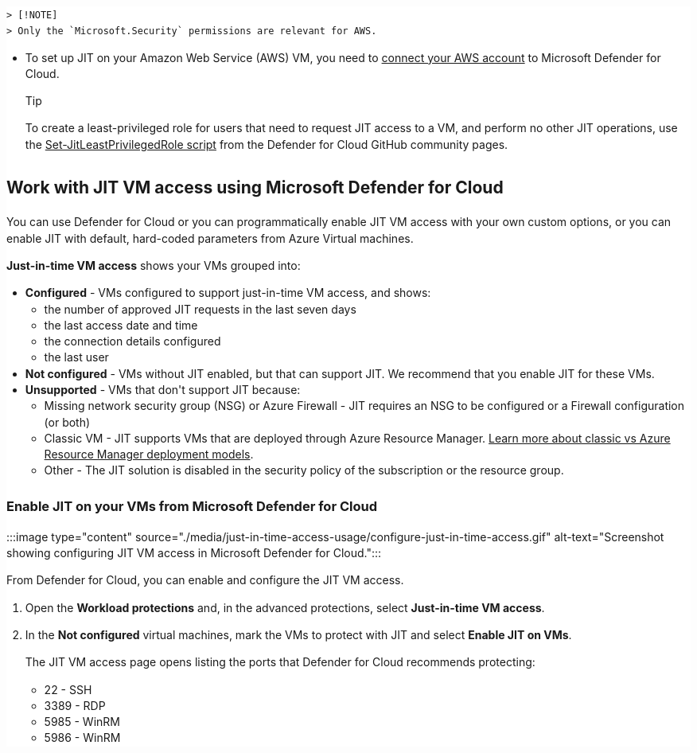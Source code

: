     > [!NOTE]
    > Only the `Microsoft.Security` permissions are relevant for AWS.

- To set up JIT on your Amazon Web Service (AWS) VM, you need to [connect your AWS account](quickstart-onboard-aws.md) to Microsoft Defender for Cloud.

    > [!TIP]
    > To create a least-privileged role for users that need to request JIT access to a VM, and perform no other JIT operations, use the [Set-JitLeastPrivilegedRole script](https://github.com/Azure/Azure-Security-Center/tree/main/Powershell%20scripts/JIT%20Scripts/JIT%20Custom%20Role) from the Defender for Cloud GitHub community pages. 

## Work with JIT VM access using Microsoft Defender for Cloud

You can use Defender for Cloud or you can programmatically enable JIT VM access with your own custom options, or you can enable JIT with default, hard-coded parameters from Azure Virtual machines.

**Just-in-time VM access** shows your VMs grouped into:

- **Configured** - VMs configured to support just-in-time VM access, and shows:
    - the number of approved JIT requests in the last seven days
    - the last access date and time
    - the connection details configured
    - the last user
- **Not configured** - VMs without JIT enabled, but that can support JIT. We recommend that you enable JIT for these VMs.
- **Unsupported** - VMs that don't support JIT because:
    - Missing network security group (NSG) or Azure Firewall - JIT requires an NSG to be configured or a Firewall configuration (or both)
    - Classic VM - JIT supports VMs that are deployed through Azure Resource Manager. [Learn more about classic vs Azure Resource Manager deployment models](../azure-resource-manager/management/deployment-models.md).
    - Other - The JIT solution is disabled in the security policy of the subscription or the resource group.

### Enable JIT on your VMs from Microsoft Defender for Cloud

:::image type="content" source="./media/just-in-time-access-usage/configure-just-in-time-access.gif" alt-text="Screenshot showing configuring JIT VM access in Microsoft Defender for Cloud.":::

From Defender for Cloud, you can enable and configure the JIT VM access.

1. Open the **Workload protections** and, in the advanced protections, select **Just-in-time VM access**.

1. In the **Not configured** virtual machines, mark the VMs to protect with JIT and select **Enable JIT on VMs**. 

    The JIT VM access page opens listing the ports that Defender for Cloud recommends protecting:
    - 22 - SSH
    - 3389 - RDP
    - 5985 - WinRM 
    - 5986 - WinRM
